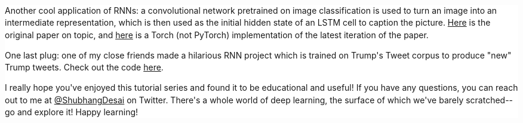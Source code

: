Another cool application of RNNs: a convolutional network pretrained on image classification is used to turn an image into an intermediate representation, which is then used as the initial hidden state of an LSTM cell to caption the picture. [Here](http://cs.stanford.edu/people/karpathy/cvpr2015.pdf) is the original paper on topic, and [here](https://github.com/karpathy/neuraltalk2) is a Torch (not PyTorch) implementation of the latest iteration of the paper.

One last plug: one of my close friends made a hilarious RNN project which is trained on Trump's Tweet corpus to produce "new" Trump tweets. Check out the code [here](https://github.com/Rabrg/autotrump).

I really hope you've enjoyed this tutorial series and found it to be educational and useful! If you have any questions, you can reach out to me at [@ShubhangDesai](https://twitter.com/ShubhangDesai) on Twitter. There's a whole world of deep learning, the surface of which we've barely scratched--go and explore it! Happy learning!
